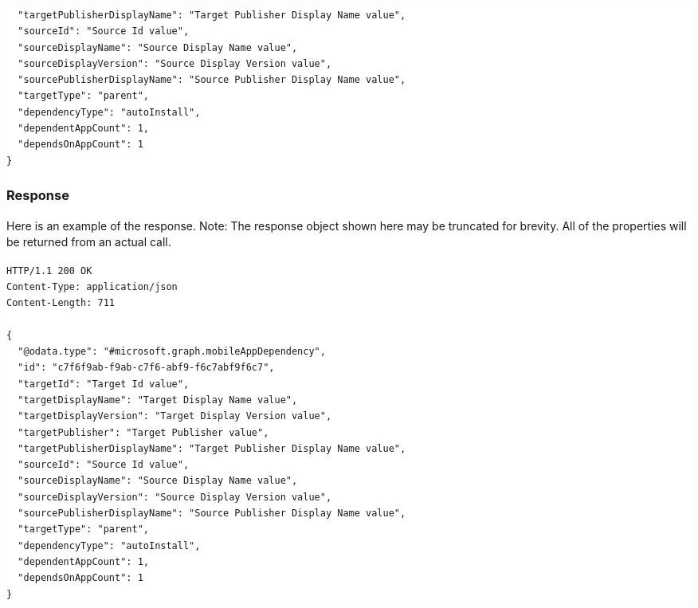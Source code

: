 ``` http
  "targetPublisherDisplayName": "Target Publisher Display Name value",
  "sourceId": "Source Id value",
  "sourceDisplayName": "Source Display Name value",
  "sourceDisplayVersion": "Source Display Version value",
  "sourcePublisherDisplayName": "Source Publisher Display Name value",
  "targetType": "parent",
  "dependencyType": "autoInstall",
  "dependentAppCount": 1,
  "dependsOnAppCount": 1
}
```

### Response
Here is an example of the response. Note: The response object shown here may be truncated for brevity. All of the properties will be returned from an actual call.
``` http
HTTP/1.1 200 OK
Content-Type: application/json
Content-Length: 711

{
  "@odata.type": "#microsoft.graph.mobileAppDependency",
  "id": "c7f6f9ab-f9ab-c7f6-abf9-f6c7abf9f6c7",
  "targetId": "Target Id value",
  "targetDisplayName": "Target Display Name value",
  "targetDisplayVersion": "Target Display Version value",
  "targetPublisher": "Target Publisher value",
  "targetPublisherDisplayName": "Target Publisher Display Name value",
  "sourceId": "Source Id value",
  "sourceDisplayName": "Source Display Name value",
  "sourceDisplayVersion": "Source Display Version value",
  "sourcePublisherDisplayName": "Source Publisher Display Name value",
  "targetType": "parent",
  "dependencyType": "autoInstall",
  "dependentAppCount": 1,
  "dependsOnAppCount": 1
}
```